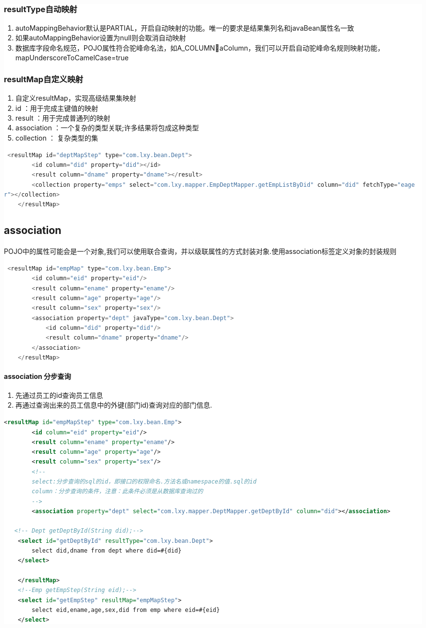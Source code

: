 ````java
````

###  resultType自动映射 
1.	autoMappingBehavior默认是PARTIAL，开启自动映射的功能。唯一的要求是结果集列名和javaBean属性名一致
2.	如果autoMappingBehavior设置为null则会取消自动映射
3.	数据库字段命名规范，POJO属性符合驼峰命名法，如A_COLUMNaColumn，我们可以开启自动驼峰命名规则映射功能，mapUnderscoreToCamelCase=true

### resultMap自定义映射
1.	自定义resultMap，实现高级结果集映射
2.	id ：用于完成主键值的映射
3.	result ：用于完成普通列的映射
4.	association ：一个复杂的类型关联;许多结果将包成这种类型
5.	collection ： 复杂类型的集
````java
 <resultMap id="deptMapStep" type="com.lxy.bean.Dept">
        <id column="did" property="did"></id>
        <result column="dname" property="dname"></result>
        <collection property="emps" select="com.lxy.mapper.EmpDeptMapper.getEmpListByDid" column="did" fetchType="eager"></collection>
    </resultMap>
````

##  association
POJO中的属性可能会是一个对象,我们可以使用联合查询，并以级联属性的方式封装对象.使用association标签定义对象的封装规则
````java
 <resultMap id="empMap" type="com.lxy.bean.Emp">
        <id column="eid" property="eid"/>
        <result column="ename" property="ename"/>
        <result column="age" property="age"/>
        <result column="sex" property="sex"/>
        <association property="dept" javaType="com.lxy.bean.Dept">
            <id column="did" property="did"/>
            <result column="dname" property="dname"/>
        </association>
    </resultMap>
````
#### association 分步查询
1.	先通过员工的id查询员工信息
2.	再通过查询出来的员工信息中的外键(部门id)查询对应的部门信息. 
````xml
<resultMap id="empMapStep" type="com.lxy.bean.Emp">
        <id column="eid" property="eid"/>
        <result column="ename" property="ename"/>
        <result column="age" property="age"/>
        <result column="sex" property="sex"/>
        <!--
        select:分步查询的sql的id，即接口的权限命名.方法名或namespace的值.sql的id
        column：分步查询的条件，注意：此条件必须是从数据库查询过的
        -->
        <association property="dept" select="com.lxy.mapper.DeptMapper.getDeptById" column="did"></association>
  
   <!-- Dept getDeptById(String did);-->
    <select id="getDeptById" resultType="com.lxy.bean.Dept">
        select did,dname from dept where did=#{did}
    </select>

    </resultMap>
    <!--Emp getEmpStep(String eid);-->
    <select id="getEmpStep" resultMap="empMapStep">
        select eid,ename,age,sex,did from emp where eid=#{eid}
    </select>
````